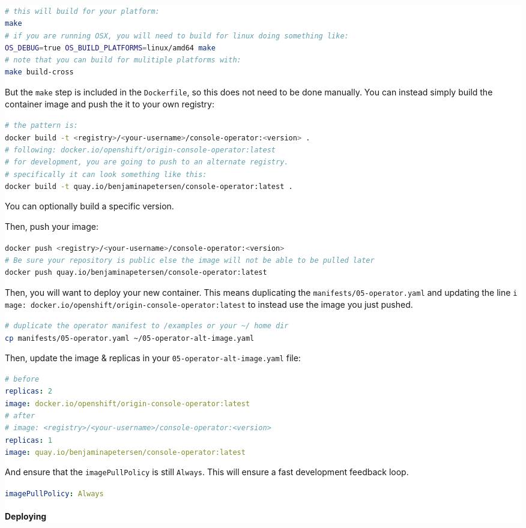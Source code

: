 ```bash
# this will build for your platform:
make
# if you are running OSX, you will need to build for linux doing something like:
OS_DEBUG=true OS_BUILD_PLATFORMS=linux/amd64 make
# note that you can build for mulitiple platforms with:
make build-cross
```
But the `make` step is included in the `Dockerfile`, so this does not need to be done manually.
You can instead simply build the container image and push the it to your own registry:

```bash 
# the pattern is:
docker build -t <registry>/<your-username>/console-operator:<version> .
# following: docker.io/openshift/origin-console-operator:latest
# for development, you are going to push to an alternate registry.
# specifically it can look something like this:
docker build -t quay.io/benjaminapetersen/console-operator:latest .
```
You can optionally build a specific version.

Then, push your image:

```bash 
docker push <registry>/<your-username>/console-operator:<version>
# Be sure your repository is public else the image will not be able to be pulled later
docker push quay.io/benjaminapetersen/console-operator:latest
```
Then, you will want to deploy your new container.  This means duplicating the `manifests/05-operator.yaml`
and updating the line `image: docker.io/openshift/origin-console-operator:latest` to instead use the
image you just pushed.

```bash
# duplicate the operator manifest to /examples or your ~/ home dir
cp manifests/05-operator.yaml ~/05-operator-alt-image.yaml
```
Then, update the image & replicas in your `05-operator-alt-image.yaml` file:

```yaml
# before
replicas: 2
image: docker.io/openshift/origin-console-operator:latest
# after 
# image: <registry>/<your-username>/console-operator:<version>
replicas: 1
image: quay.io/benjaminapetersen/console-operator:latest
```
And ensure that the `imagePullPolicy` is still `Always`.  This will ensure a fast development feedback loop. 

```yaml
imagePullPolicy: Always
```

#### Deploying 
